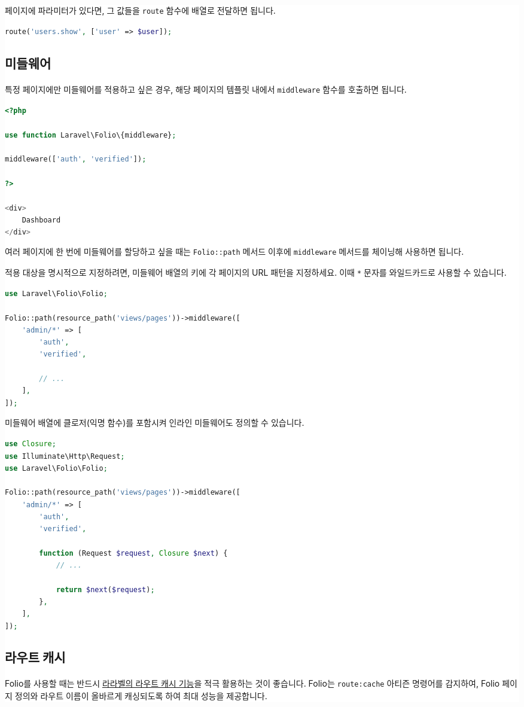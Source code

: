 페이지에 파라미터가 있다면, 그 값들을 `route` 함수에 배열로 전달하면 됩니다.

```php
route('users.show', ['user' => $user]);
```

<a name="middleware"></a>
## 미들웨어

특정 페이지에만 미들웨어를 적용하고 싶은 경우, 해당 페이지의 템플릿 내에서 `middleware` 함수를 호출하면 됩니다.

```php
<?php

use function Laravel\Folio\{middleware};

middleware(['auth', 'verified']);

?>

<div>
    Dashboard
</div>
```

여러 페이지에 한 번에 미들웨어를 할당하고 싶을 때는 `Folio::path` 메서드 이후에 `middleware` 메서드를 체이닝해 사용하면 됩니다.

적용 대상을 명시적으로 지정하려면, 미들웨어 배열의 키에 각 페이지의 URL 패턴을 지정하세요. 이때 `*` 문자를 와일드카드로 사용할 수 있습니다.

```php
use Laravel\Folio\Folio;

Folio::path(resource_path('views/pages'))->middleware([
    'admin/*' => [
        'auth',
        'verified',

        // ...
    ],
]);
```

미들웨어 배열에 클로저(익명 함수)를 포함시켜 인라인 미들웨어도 정의할 수 있습니다.

```php
use Closure;
use Illuminate\Http\Request;
use Laravel\Folio\Folio;

Folio::path(resource_path('views/pages'))->middleware([
    'admin/*' => [
        'auth',
        'verified',

        function (Request $request, Closure $next) {
            // ...

            return $next($request);
        },
    ],
]);
```

<a name="route-caching"></a>
## 라우트 캐시

Folio를 사용할 때는 반드시 [라라벨의 라우트 캐시 기능](/docs/12.x/routing#route-caching)을 적극 활용하는 것이 좋습니다. Folio는 `route:cache` 아티즌 명령어를 감지하여, Folio 페이지 정의와 라우트 이름이 올바르게 캐싱되도록 하여 최대 성능을 제공합니다.
